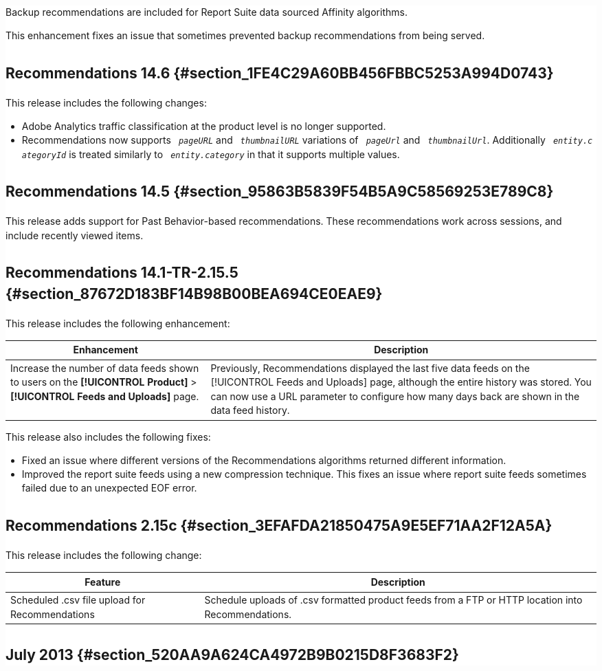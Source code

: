    <td colname="col1"> Backup recommendations are included for Report Suite data sourced Affinity algorithms. </td> 
   <td colname="col2"> <p>This enhancement fixes an issue that sometimes prevented backup recommendations from being served. </p> </td> 
  </tr> 
 </tbody> 
</table>


## Recommendations 14.6 {#section_1FE4C29A60BB456FBBC5253A994D0743}

This release includes the following changes: 

* Adobe Analytics traffic classification at the product level is no longer supported.
* Recommendations now supports *` pageURL`* and *` thumbnailURL`* variations of *` pageUrl`* and *` thumbnailUrl`*. Additionally *` entity.categoryId`* is treated similarly to *` entity.category`* in that it supports multiple values.

## Recommendations 14.5 {#section_95863B5839F54B5A9C58569253E789C8}

This release adds support for Past Behavior-based recommendations. These recommendations work across sessions, and include recently viewed items. 

## Recommendations 14.1-TR-2.15.5 {#section_87672D183BF14B98B00BEA694CE0EAE9}

This release includes the following enhancement: 

|  Enhancement  | Description  |
|---|---|
|  Increase the number of data feeds shown to users on the **[!UICONTROL  Product]** > **[!UICONTROL  Feeds and Uploads]** page.  | Previously, Recommendations displayed the last five data feeds on the [!UICONTROL  Feeds and Uploads] page, although the entire history was stored. You can now use a URL parameter to configure how many days back are shown in the data feed history.  |

This release also includes the following fixes: 


* Fixed an issue where different versions of the Recommendations algorithms returned different information.
* Improved the report suite feeds using a new compression technique. This fixes an issue where report suite feeds sometimes failed due to an unexpected EOF error.


## Recommendations 2.15c {#section_3EFAFDA21850475A9E5EF71AA2F12A5A}

This release includes the following change: 

|  Feature  | Description  |
|---|---|
|  Scheduled .csv file upload for Recommendations  | Schedule uploads of .csv formatted product feeds from a FTP or HTTP location into Recommendations.  |


## July 2013 {#section_520AA9A624CA4972B9B0215D8F3683F2}
